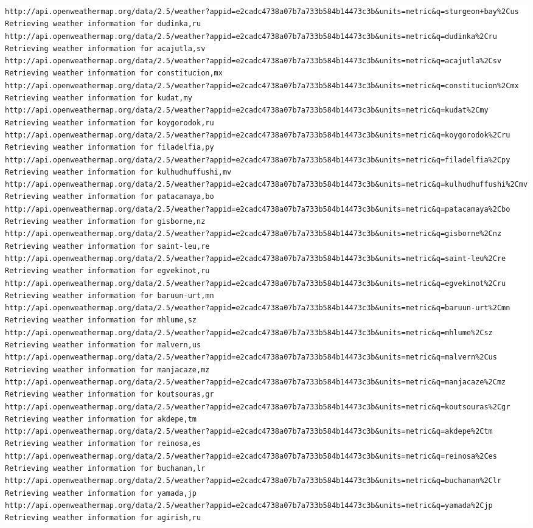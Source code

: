     http://api.openweathermap.org/data/2.5/weather?appid=e2cadc4738a07b7a733b584b14473c3b&units=metric&q=sturgeon+bay%2Cus
    Retrieving weather information for dudinka,ru
    http://api.openweathermap.org/data/2.5/weather?appid=e2cadc4738a07b7a733b584b14473c3b&units=metric&q=dudinka%2Cru
    Retrieving weather information for acajutla,sv
    http://api.openweathermap.org/data/2.5/weather?appid=e2cadc4738a07b7a733b584b14473c3b&units=metric&q=acajutla%2Csv
    Retrieving weather information for constitucion,mx
    http://api.openweathermap.org/data/2.5/weather?appid=e2cadc4738a07b7a733b584b14473c3b&units=metric&q=constitucion%2Cmx
    Retrieving weather information for kudat,my
    http://api.openweathermap.org/data/2.5/weather?appid=e2cadc4738a07b7a733b584b14473c3b&units=metric&q=kudat%2Cmy
    Retrieving weather information for koygorodok,ru
    http://api.openweathermap.org/data/2.5/weather?appid=e2cadc4738a07b7a733b584b14473c3b&units=metric&q=koygorodok%2Cru
    Retrieving weather information for filadelfia,py
    http://api.openweathermap.org/data/2.5/weather?appid=e2cadc4738a07b7a733b584b14473c3b&units=metric&q=filadelfia%2Cpy
    Retrieving weather information for kulhudhuffushi,mv
    http://api.openweathermap.org/data/2.5/weather?appid=e2cadc4738a07b7a733b584b14473c3b&units=metric&q=kulhudhuffushi%2Cmv
    Retrieving weather information for patacamaya,bo
    http://api.openweathermap.org/data/2.5/weather?appid=e2cadc4738a07b7a733b584b14473c3b&units=metric&q=patacamaya%2Cbo
    Retrieving weather information for gisborne,nz
    http://api.openweathermap.org/data/2.5/weather?appid=e2cadc4738a07b7a733b584b14473c3b&units=metric&q=gisborne%2Cnz
    Retrieving weather information for saint-leu,re
    http://api.openweathermap.org/data/2.5/weather?appid=e2cadc4738a07b7a733b584b14473c3b&units=metric&q=saint-leu%2Cre
    Retrieving weather information for egvekinot,ru
    http://api.openweathermap.org/data/2.5/weather?appid=e2cadc4738a07b7a733b584b14473c3b&units=metric&q=egvekinot%2Cru
    Retrieving weather information for baruun-urt,mn
    http://api.openweathermap.org/data/2.5/weather?appid=e2cadc4738a07b7a733b584b14473c3b&units=metric&q=baruun-urt%2Cmn
    Retrieving weather information for mhlume,sz
    http://api.openweathermap.org/data/2.5/weather?appid=e2cadc4738a07b7a733b584b14473c3b&units=metric&q=mhlume%2Csz
    Retrieving weather information for malvern,us
    http://api.openweathermap.org/data/2.5/weather?appid=e2cadc4738a07b7a733b584b14473c3b&units=metric&q=malvern%2Cus
    Retrieving weather information for manjacaze,mz
    http://api.openweathermap.org/data/2.5/weather?appid=e2cadc4738a07b7a733b584b14473c3b&units=metric&q=manjacaze%2Cmz
    Retrieving weather information for koutsouras,gr
    http://api.openweathermap.org/data/2.5/weather?appid=e2cadc4738a07b7a733b584b14473c3b&units=metric&q=koutsouras%2Cgr
    Retrieving weather information for akdepe,tm
    http://api.openweathermap.org/data/2.5/weather?appid=e2cadc4738a07b7a733b584b14473c3b&units=metric&q=akdepe%2Ctm
    Retrieving weather information for reinosa,es
    http://api.openweathermap.org/data/2.5/weather?appid=e2cadc4738a07b7a733b584b14473c3b&units=metric&q=reinosa%2Ces
    Retrieving weather information for buchanan,lr
    http://api.openweathermap.org/data/2.5/weather?appid=e2cadc4738a07b7a733b584b14473c3b&units=metric&q=buchanan%2Clr
    Retrieving weather information for yamada,jp
    http://api.openweathermap.org/data/2.5/weather?appid=e2cadc4738a07b7a733b584b14473c3b&units=metric&q=yamada%2Cjp
    Retrieving weather information for agirish,ru